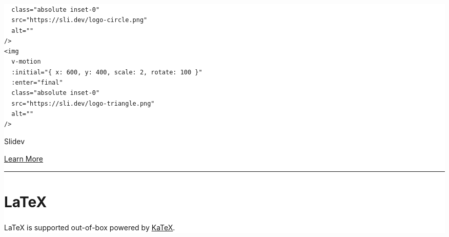       class="absolute inset-0"
      src="https://sli.dev/logo-circle.png"
      alt=""
    />
    <img
      v-motion
      :initial="{ x: 600, y: 400, scale: 2, rotate: 100 }"
      :enter="final"
      class="absolute inset-0"
      src="https://sli.dev/logo-triangle.png"
      alt=""
    />
  </div>

  <div
    class="text-5xl absolute top-14 left-40 text-[#2B90B6] -z-1"
    v-motion
    :initial="{ x: -80, opacity: 0}"
    :enter="{ x: 0, opacity: 1, transition: { delay: 2000, duration: 1000 } }">
    Slidev
  </div>
</div>


<script setup lang="ts">
const final = {
  x: 0,
  y: 0,
  rotate: 0,
  scale: 1,
  transition: {
    type: 'spring',
    damping: 10,
    stiffness: 20,
    mass: 2
  }
}
</script>

<div
  v-motion
  :initial="{ x:35, y: 30, opacity: 0}"
  :enter="{ y: 0, opacity: 1, transition: { delay: 3500 } }">

[Learn More](https://sli.dev/guide/animations.html#motion)

</div>

---

# LaTeX

LaTeX is supported out-of-box powered by [KaTeX](https://katex.org/).


[^1]: [Learn More](https://sli.dev/guide/syntax.html#line-highlighting)